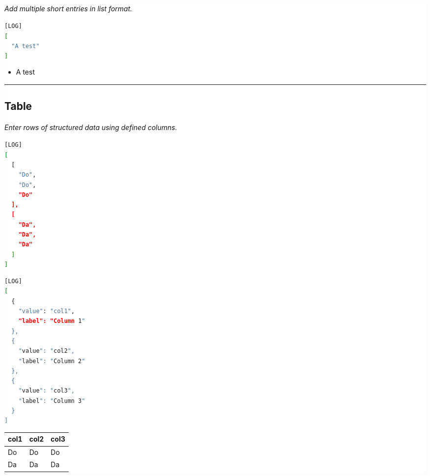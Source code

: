 _Add multiple short entries in list format._

```sh
[LOG]
[
  "A test"
]
```
- A test
---

## Table

_Enter rows of structured data using defined columns._

```sh
[LOG]
[
  [
    "Do",
    "Do",
    "Do"
  ],
  [
    "Da",
    "Da",
    "Da"
  ]
]
```
```sh
[LOG]
[
  {
    "value": "col1",
    "label": "Column 1"
  },
  {
    "value": "col2",
    "label": "Column 2"
  },
  {
    "value": "col3",
    "label": "Column 3"
  }
]
```


|col1 |col2 |col3 |
|--|--|--|
|Do |Do |Do |
|Da |Da |Da |
